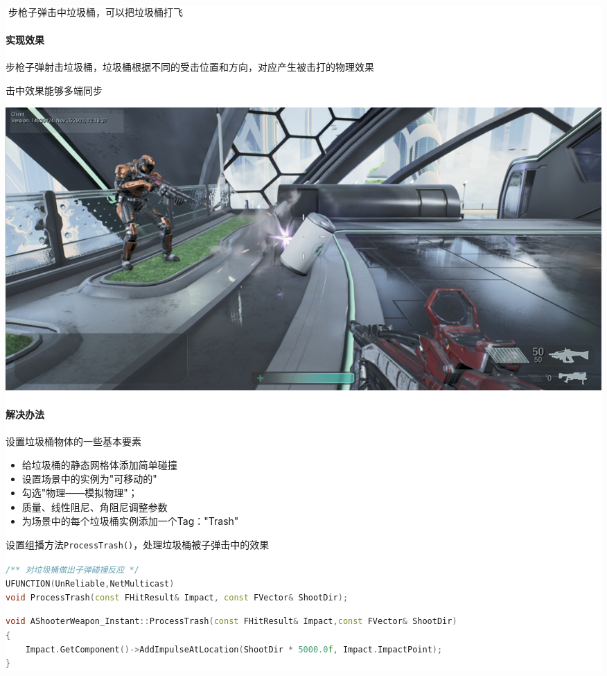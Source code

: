 ​	步枪子弹击中垃圾桶，可以把垃圾桶打飞

#### 实现效果

步枪子弹射击垃圾桶，垃圾桶根据不同的受击位置和方向，对应产生被击打的物理效果

击中效果能够多端同步

![](./src/射击垃圾桶.png)

#### 解决办法

设置垃圾桶物体的一些基本要素

- 给垃圾桶的静态网格体添加简单碰撞
- 设置场景中的实例为"可移动的"
- 勾选"物理——模拟物理"；
- 质量、线性阻尼、角阻尼调整参数
- 为场景中的每个垃圾桶实例添加一个Tag："Trash"

设置组播方法`ProcessTrash()`，处理垃圾桶被子弹击中的效果

```cpp
/** 对垃圾桶做出子弹碰撞反应 */
UFUNCTION(UnReliable,NetMulticast)
void ProcessTrash(const FHitResult& Impact, const FVector& ShootDir);
```

```cpp
void AShooterWeapon_Instant::ProcessTrash(const FHitResult& Impact,const FVector& ShootDir)
{
	Impact.GetComponent()->AddImpulseAtLocation(ShootDir * 5000.0f, Impact.ImpactPoint);
}
```
